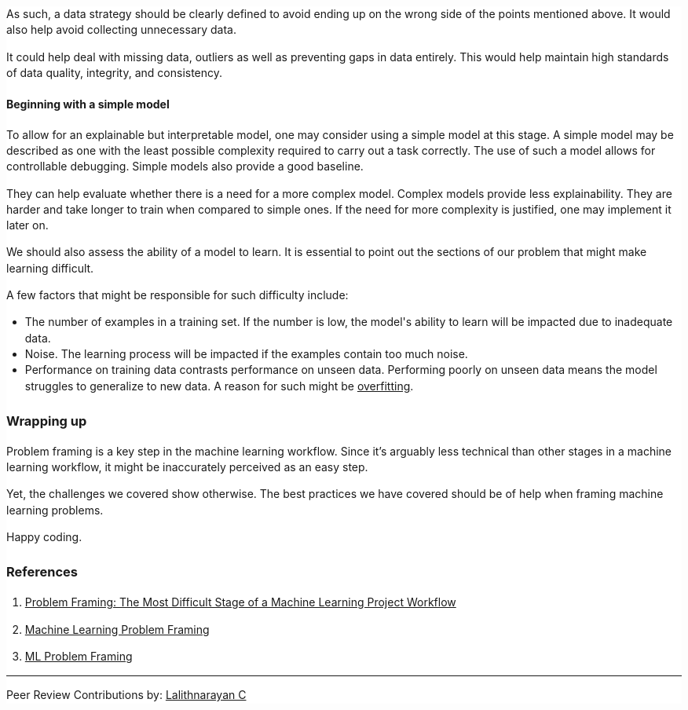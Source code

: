 As such, a data strategy should be clearly defined to avoid ending up on the wrong side of the points mentioned above. It would also help avoid collecting unnecessary data. 

It could help deal with missing data, outliers as well as preventing gaps in data entirely. This would help maintain high standards of data quality, integrity, and consistency.

#### Beginning with a simple model
To allow for an explainable but interpretable model, one may consider using a simple model at this stage. A simple model may be described as one with the least possible complexity required to carry out a task correctly. The use of such a model allows for controllable debugging. Simple models also provide a good baseline. 

They can help evaluate whether there is a need for a more complex model. Complex models provide less explainability. They are harder and take longer to train when compared to simple ones. If the need for more complexity is justified, one may implement it later on.

We should also assess the ability of a model to learn. It is essential to point out the sections of our problem that might make learning difficult. 

A few factors that might be responsible for such difficulty include:
- The number of examples in a training set. If the number is low, the model's ability to learn will be impacted due to inadequate data.
- Noise. The learning process will be impacted if the examples contain too much noise.
- Performance on training data contrasts performance on unseen data. Performing poorly on unseen data means the model struggles to generalize to new data. A reason for such might be [overfitting](/engineering-education/regularization-to-prevent-overfitting/).

### Wrapping up
Problem framing is a key step in the machine learning workflow. Since it’s arguably less technical than other stages in a machine learning workflow, it might be inaccurately perceived as an easy step. 

Yet, the challenges we covered show otherwise. The best practices we have covered should be of help when framing machine learning problems.

Happy coding.

### References
1. [Problem Framing: The Most Difficult Stage of a Machine Learning Project Workflow](https://medium.com/towards-artificial-intelligence/problem-framing-the-most-difficult-stage-of-machine-learning-1a7f208ea414#:~:text=%20Problem%20Framing%3A%20The%20Most%20Difficult%20Stage%20of,Building.%20Pick%20the%20machine%20learning%20tool...%20More%20)

2. [Machine Learning Problem Framing](https://medium.com/towards-artificial-intelligence/machine-learning-problem-framing-2a0eba4c0d6d)

3. [ML Problem Framing](https://docs.aws.amazon.com/wellarchitected/latest/machine-learning-lens/ml-problem-framing.html)

---
Peer Review Contributions by: [Lalithnarayan C](/engineering-education/authors/lalithnarayan-c/)

